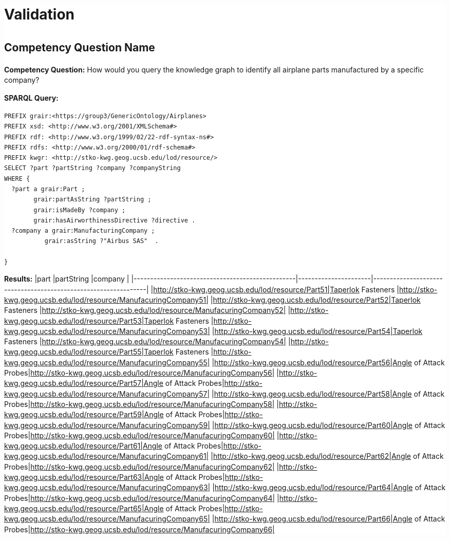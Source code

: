 # Validation

## Competency Question Name
**Competency Question:** How would you query the knowledge graph to identify all airplane parts manufactured by a specific company?

**SPARQL Query:**
```
PREFIX grair:<https://group3/GenericOntology/Airplanes>
PREFIX xsd: <http://www.w3.org/2001/XMLSchema#> 
PREFIX rdf: <http://www.w3.org/1999/02/22-rdf-syntax-ns#>
PREFIX rdfs: <http://www.w3.org/2000/01/rdf-schema#>
PREFIX kwgr: <http://stko-kwg.geog.ucsb.edu/lod/resource/> 
SELECT ?part ?partString ?company ?companyString
WHERE {
  ?part a grair:Part ;
        grair:partAsString ?partString ;
        grair:isMadeBy ?company ;
        grair:hasAirworthinessDirective ?directive .
  ?company a grair:ManufacturingCompany ;
           grair:asString ?"Airbus SAS"  .

}

```

**Results:**
|part                                             |partString            |company                                                         |
|-------------------------------------------------|----------------------|----------------------------------------------------------------|
|http://stko-kwg.geog.ucsb.edu/lod/resource/Part51|Taperlok Fasteners    |http://stko-kwg.geog.ucsb.edu/lod/resource/ManufacuringCompany51|
|http://stko-kwg.geog.ucsb.edu/lod/resource/Part52|Taperlok Fasteners    |http://stko-kwg.geog.ucsb.edu/lod/resource/ManufacuringCompany52|
|http://stko-kwg.geog.ucsb.edu/lod/resource/Part53|Taperlok Fasteners    |http://stko-kwg.geog.ucsb.edu/lod/resource/ManufacuringCompany53|
|http://stko-kwg.geog.ucsb.edu/lod/resource/Part54|Taperlok Fasteners    |http://stko-kwg.geog.ucsb.edu/lod/resource/ManufacuringCompany54|
|http://stko-kwg.geog.ucsb.edu/lod/resource/Part55|Taperlok Fasteners    |http://stko-kwg.geog.ucsb.edu/lod/resource/ManufacuringCompany55|
|http://stko-kwg.geog.ucsb.edu/lod/resource/Part56|Angle of Attack Probes|http://stko-kwg.geog.ucsb.edu/lod/resource/ManufacuringCompany56|
|http://stko-kwg.geog.ucsb.edu/lod/resource/Part57|Angle of Attack Probes|http://stko-kwg.geog.ucsb.edu/lod/resource/ManufacuringCompany57|
|http://stko-kwg.geog.ucsb.edu/lod/resource/Part58|Angle of Attack Probes|http://stko-kwg.geog.ucsb.edu/lod/resource/ManufacuringCompany58|
|http://stko-kwg.geog.ucsb.edu/lod/resource/Part59|Angle of Attack Probes|http://stko-kwg.geog.ucsb.edu/lod/resource/ManufacuringCompany59|
|http://stko-kwg.geog.ucsb.edu/lod/resource/Part60|Angle of Attack Probes|http://stko-kwg.geog.ucsb.edu/lod/resource/ManufacuringCompany60|
|http://stko-kwg.geog.ucsb.edu/lod/resource/Part61|Angle of Attack Probes|http://stko-kwg.geog.ucsb.edu/lod/resource/ManufacuringCompany61|
|http://stko-kwg.geog.ucsb.edu/lod/resource/Part62|Angle of Attack Probes|http://stko-kwg.geog.ucsb.edu/lod/resource/ManufacuringCompany62|
|http://stko-kwg.geog.ucsb.edu/lod/resource/Part63|Angle of Attack Probes|http://stko-kwg.geog.ucsb.edu/lod/resource/ManufacuringCompany63|
|http://stko-kwg.geog.ucsb.edu/lod/resource/Part64|Angle of Attack Probes|http://stko-kwg.geog.ucsb.edu/lod/resource/ManufacuringCompany64|
|http://stko-kwg.geog.ucsb.edu/lod/resource/Part65|Angle of Attack Probes|http://stko-kwg.geog.ucsb.edu/lod/resource/ManufacuringCompany65|
|http://stko-kwg.geog.ucsb.edu/lod/resource/Part66|Angle of Attack Probes|http://stko-kwg.geog.ucsb.edu/lod/resource/ManufacuringCompany66|
